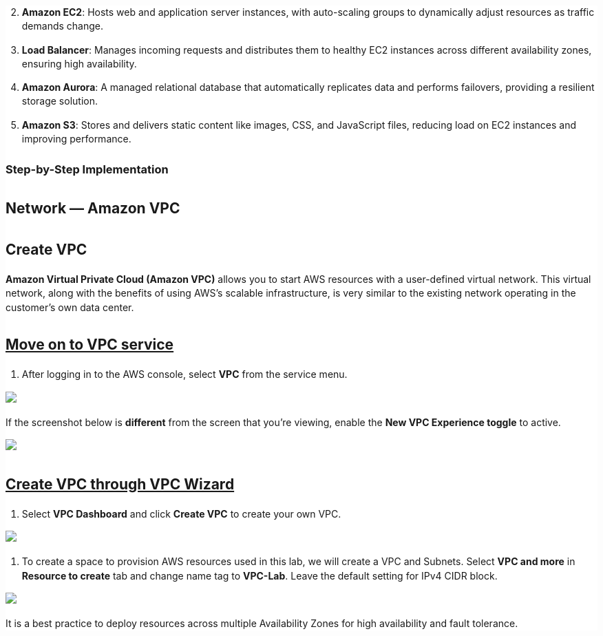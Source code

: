  2. **Amazon EC2**: Hosts web and application server instances, with auto-scaling groups to dynamically adjust resources as traffic demands change.

 3. **Load Balancer**: Manages incoming requests and distributes them to healthy EC2 instances across different availability zones, ensuring high availability.

 4. **Amazon Aurora**: A managed relational database that automatically replicates data and performs failovers, providing a resilient storage solution.

 5. **Amazon S3**: Stores and delivers static content like images, CSS, and JavaScript files, reducing load on EC2 instances and improving performance.

### Step-by-Step Implementation

## Network — Amazon VPC

## Create VPC

**Amazon Virtual Private Cloud (Amazon VPC)** allows you to start AWS resources with a user-defined virtual network. This virtual network, along with the benefits of using AWS’s scalable infrastructure, is very similar to the existing network operating in the customer’s own data center.

## [Move on to VPC service](https://catalog.us-east-1.prod.workshops.aws/workshops/869a0a06-1f98-4e19-b5ac-cbb1abdfc041/en-US/advanced-modules/network/10-index#move-on-to-vpc-service)

 1. After logging in to the AWS console, select **VPC** from the service menu.

![](https://cdn-images-1.medium.com/max/2000/0*YrCPnUSKvkYQJ9ye.png)

If the screenshot below is **different** from the screen that you’re viewing, enable the **New VPC Experience toggle** to active.

![](https://cdn-images-1.medium.com/max/2000/0*mbUVpSqE_cAl7FqB.png)

## [Create VPC through VPC Wizard](https://catalog.us-east-1.prod.workshops.aws/workshops/869a0a06-1f98-4e19-b5ac-cbb1abdfc041/en-US/advanced-modules/network/10-index#create-vpc-through-vpc-wizard)

 1. Select **VPC Dashboard** and click **Create VPC** to create your own VPC.

![](https://cdn-images-1.medium.com/max/3216/0*9tpqi7SWoG86iu90.png)

 1. To create a space to provision AWS resources used in this lab, we will create a VPC and Subnets. Select **VPC and more** in **Resource to create** tab and change name tag to **VPC-Lab**. Leave the default setting for IPv4 CIDR block.

![](https://cdn-images-1.medium.com/max/3912/0*XxjluCOgQ-aLimxE.png)

It is a best practice to deploy resources across multiple Availability Zones for high availability and fault tolerance.

